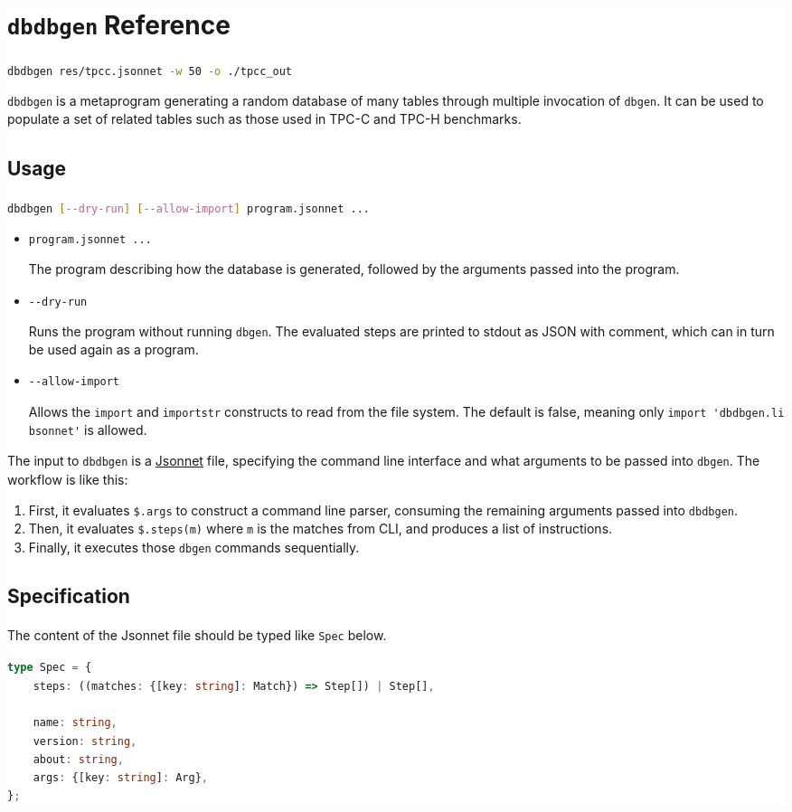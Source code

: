 `dbdbgen` Reference
===================

```sh
dbdbgen res/tpcc.jsonnet -w 50 -o ./tpcc_out
```

`dbdbgen` is a metaprogram generating a random database of many tables through
multiple invocation of `dbgen`. It can be used to populate a set of related
tables such as those used in TPC-C and TPC-H benchmarks.

Usage
-----

```sh
dbdbgen [--dry-run] [--allow-import] program.jsonnet ...
```

* `program.jsonnet ...`

    The program describing how the database is generated, followed by the
    arguments passed into the program.

* `--dry-run`

    Runs the program without running `dbgen`. The evaluated steps are printed to
    stdout as JSON with comment, which can in turn be used again as a program.

* `--allow-import`

    Allows the `import` and `importstr` constructs to read from the file system.
    The default is false, meaning only `import 'dbdbgen.libsonnet'` is allowed.

The input to `dbdbgen` is a [Jsonnet](https://jsonnet.org/) file, specifying the
command line interface and what arguments to be passed into `dbgen`. The
workflow is like this:

1. First, it evaluates `$.args` to construct a command line parser, consuming
    the remaining arguments passed into `dbdbgen`.
2. Then, it evaluates `$.steps(m)` where `m` is the matches from CLI, and
    produces a list of instructions.
3. Finally, it executes those `dbgen` commands sequentially.

Specification
-------------

The content of the Jsonnet file should be typed like `Spec` below.

```typescript
type Spec = {
    steps: ((matches: {[key: string]: Match}) => Step[]) | Step[],

    name: string,
    version: string,
    about: string,
    args: {[key: string]: Arg},
};
```
